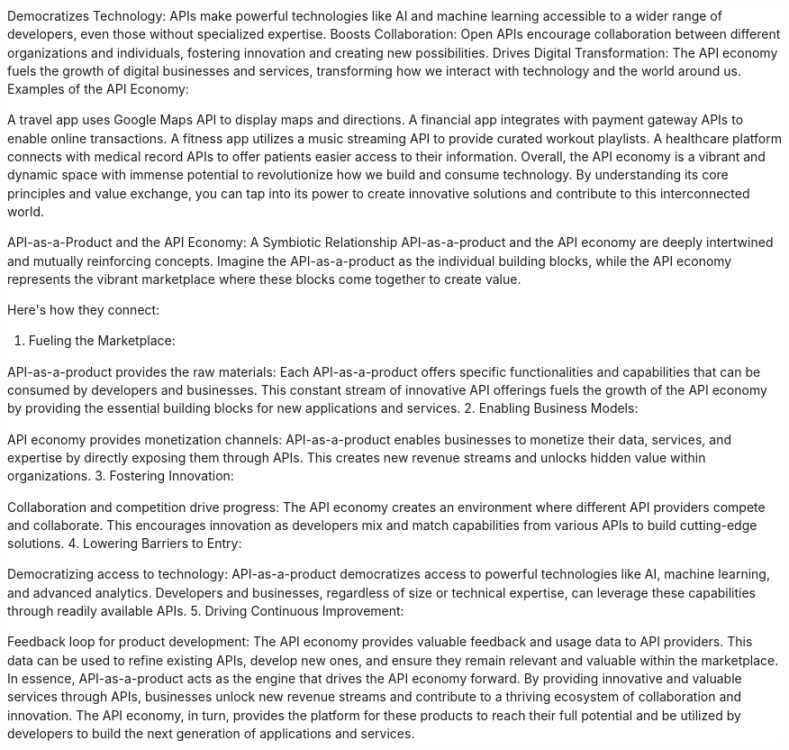 Democratizes Technology: APIs make powerful technologies like AI and machine learning accessible to a wider range of developers, even those without specialized expertise.
Boosts Collaboration: Open APIs encourage collaboration between different organizations and individuals, fostering innovation and creating new possibilities.
Drives Digital Transformation: The API economy fuels the growth of digital businesses and services, transforming how we interact with technology and the world around us.
Examples of the API Economy:

A travel app uses Google Maps API to display maps and directions.
A financial app integrates with payment gateway APIs to enable online transactions.
A fitness app utilizes a music streaming API to provide curated workout playlists.
A healthcare platform connects with medical record APIs to offer patients easier access to their information.
Overall, the API economy is a vibrant and dynamic space with immense potential to revolutionize how we build and consume technology. By understanding its core principles and value exchange, you can tap into its power to create innovative solutions and contribute to this interconnected world.

API-as-a-Product and the API Economy: A Symbiotic Relationship
API-as-a-product and the API economy are deeply intertwined and mutually reinforcing concepts. Imagine the API-as-a-product as the individual building blocks, while the API economy represents the vibrant marketplace where these blocks come together to create value.

Here's how they connect:

1. Fueling the Marketplace:

API-as-a-product provides the raw materials: Each API-as-a-product offers specific functionalities and capabilities that can be consumed by developers and businesses. This constant stream of innovative API offerings fuels the growth of the API economy by providing the essential building blocks for new applications and services.
2. Enabling Business Models:

API economy provides monetization channels: API-as-a-product enables businesses to monetize their data, services, and expertise by directly exposing them through APIs. This creates new revenue streams and unlocks hidden value within organizations.
3. Fostering Innovation:

Collaboration and competition drive progress: The API economy creates an environment where different API providers compete and collaborate. This encourages innovation as developers mix and match capabilities from various APIs to build cutting-edge solutions.
4. Lowering Barriers to Entry:

Democratizing access to technology: API-as-a-product democratizes access to powerful technologies like AI, machine learning, and advanced analytics. Developers and businesses, regardless of size or technical expertise, can leverage these capabilities through readily available APIs.
5. Driving Continuous Improvement:

Feedback loop for product development: The API economy provides valuable feedback and usage data to API providers. This data can be used to refine existing APIs, develop new ones, and ensure they remain relevant and valuable within the marketplace.
In essence, API-as-a-product acts as the engine that drives the API economy forward. By providing innovative and valuable services through APIs, businesses unlock new revenue streams and contribute to a thriving ecosystem of collaboration and innovation. The API economy, in turn, provides the platform for these products to reach their full potential and be utilized by developers to build the next generation of applications and services.
